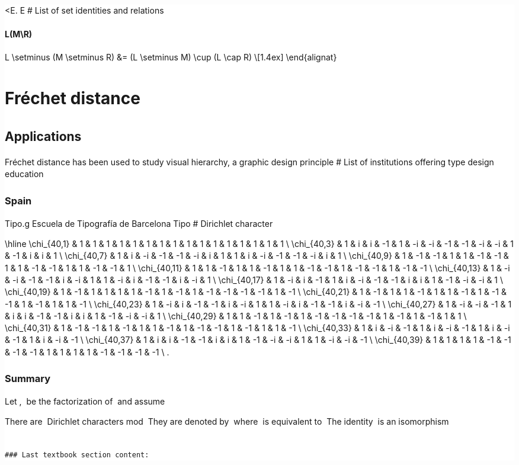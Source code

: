 <E. E # List of set identities and relations

#### L\(M\R)

L \setminus (M \setminus R) 
&= (L \setminus M) \cup (L \cap R) \\[1.4ex]
\end{alignat}</math>
 # Fréchet distance

## Applications

Fréchet distance has been used to study visual hierarchy, a graphic design principle # List of institutions offering type design education

### Spain

Tipo.g Escuela de Tipografía de Barcelona
Tipo # Dirichlet character


\hline
\chi_{40,1} & 1 & 1 & 1 & 1 & 1 & 1 & 1 & 1 & 1 & 1 & 1 & 1 & 1 & 1 & 1 & 1 \\
\chi_{40,3} & 1 & i & i & -1 & 1 & -i & -i & -1 & -1 & -i & -i & 1 & -1 & i & i & 1 \\
\chi_{40,7} & 1 & i & -i & -1 & -1 & -i & i & 1 & 1 & i & -i & -1 & -1 & -i & i & 1 \\
\chi_{40,9} & 1 & -1 & -1 & 1 & 1 & -1 & -1 & 1 & 1 & -1 & -1 & 1 & 1 & -1 & -1 & 1 \\
\chi_{40,11} & 1 & 1 & -1 & 1 & 1 & -1 & 1 & 1 & -1 & -1 & 1 & -1 & -1 & 1 & -1 & -1 \\
\chi_{40,13} & 1 & -i & -i & -1 & -1 & i & -i & 1 & 1 & -i & i & -1 & -1 & i & -i & 1 \\
\chi_{40,17} & 1 & -i & i & -1 & 1 & i & -i & -1 & -1 & i & i & 1 & -1 & -i & -i & 1 \\
\chi_{40,19} & 1 & -1 & 1 & 1 & 1 & 1 & -1 & 1 & -1 & 1 & -1 & -1 & -1 & -1 & 1 & -1 \\
\chi_{40,21} & 1 & -1 & 1 & 1 & -1 & 1 & 1 & -1 & 1 & -1 & -1 & 1 & -1 & 1 & 1 & -1 \\
\chi_{40,23} & 1 & -i & i & -1 & -1 & i & -i & 1 & 1 & -i & i & -1 & -1 & i & -i & -1 \\
\chi_{40,27} & 1 & -i & -i & -1 & 1 & i & i & -1 & -1 & i & i & 1 & -1 & -i & -i & 1 \\
\chi_{40,29} & 1 & 1 & -1 & 1 & -1 & 1 & -1 & -1 & -1 & -1 & 1 & -1 & 1 & -1 & 1 & 1 \\
\chi_{40,31} & 1 & -1 & -1 & 1 & -1 & 1 & 1 & -1 & 1 & -1 & -1 & 1 & -1 & 1 & 1 & -1 \\
\chi_{40,33} & 1 & i & -i & -1 & 1 & i & -i & -1 & 1 & i & -i & -1 & 1 & i & -i & -1 \\
\chi_{40,37} & 1 & i & i & -1 & -1 & i & i & 1 & -1 & -i & -i & 1 & 1 & -i & -i & -1 \\
\chi_{40,39} & 1 & 1 & 1 & 1 & -1 & -1 & -1 & -1 & 1 & 1 & 1 & 1 & -1 & -1 & -1 & -1 \\
</math>.

### Summary

Let <math>m=p_1^{k_1}p_2^{k_2}\cdots = q_1q_2 \cdots</math>, <math>p_1<p_2< \dots </math> be the factorization of <math>m</math> and assume <math>(rs,m)=1.</math>

There are <math>\phi(m)</math> Dirichlet characters mod <math>m.</math> They are denoted by <math>\chi_{m,r},</math> where <math>\chi_{m,r}=\chi_{m,s}</math> is equivalent to <math>r\equiv s\pmod{m}.</math>
The identity <math>\chi_{m,r}(a)\chi_{m,s}(a)=\chi_{m,rs}(a)\;</math> is an isomorphism <math>\widehat
```

### Last textbook section content:
```
